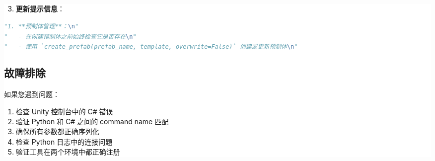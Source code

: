 3. **更新提示信息**：

```python
"1. **预制体管理**：\n"
"   - 在创建预制体之前始终检查它是否存在\n"
"   - 使用 `create_prefab(prefab_name, template, overwrite=False)` 创建或更新预制体\n"
```

## 故障排除

如果您遇到问题：

1. 检查 Unity 控制台中的 C# 错误
2. 验证 Python 和 C# 之间的 command name 匹配
3. 确保所有参数都正确序列化
4. 检查 Python 日志中的连接问题
5. 验证工具在两个环境中都正确注册
